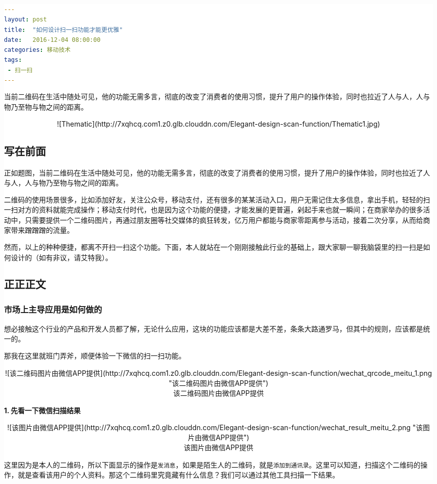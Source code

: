 ```yaml
---
layout: post
title:  "如何设计扫一扫功能才能更优雅"
date:   2016-12-04 08:00:00
categories: 移动技术
tags:
 - 扫一扫
---
```


当前二维码在生活中随处可见，他的功能无需多言，彻底的改变了消费者的使用习惯，提升了用户的操作体验，同时也拉近了人与人，人与物乃至物与物之间的距离。

<center>
![Thematic](http://7xqhcq.com1.z0.glb.clouddn.com/Elegant-design-scan-function/Thematic1.jpg)
</center>

## 写在前面

正如题图，当前二维码在生活中随处可见，他的功能无需多言，彻底的改变了消费者的使用习惯，提升了用户的操作体验，同时也拉近了人与人，人与物乃至物与物之间的距离。

二维码的使用场景很多，比如添加好友，关注公众号，移动支付，还有很多的某某活动入口，用户无需记住太多信息，拿出手机，轻轻的扫一扫对方的资料就能完成操作；移动支付时代，也是因为这个功能的便捷，才能发展的更普遍，剁起手来也就一瞬间；在商家举办的很多活动中，只需要提供一个二维码图片，再通过朋友圈等社交媒体的疯狂转发，亿万用户都能与商家零距离参与活动，接着二次分享，从而给商家带来蹭蹭蹭的流量。

然而，以上的种种便捷，都离不开扫一扫这个功能。下面，本人就站在一个刚刚接触此行业的基础上，跟大家聊一聊我脑袋里的扫一扫是如何设计的（如有非议，请艾特我）。

## 正正正文

### 市场上主导应用是如何做的

想必接触这个行业的产品和开发人员都了解，无论什么应用，这块的功能应该都是大差不差，条条大路通罗马，但其中的规则，应该都是统一的。

那我在这里就班门弄斧，顺便体验一下微信的扫一扫功能。

<center>
![该二维码图片由微信APP提供](http://7xqhcq.com1.z0.glb.clouddn.com/Elegant-design-scan-function/wechat_qrcode_meitu_1.png "该二维码图片由微信APP提供")
</center>

<center>
该二维码图片由微信APP提供
</center>

<b>1. 先看一下微信扫描结果</b>

<center>
![该图片由微信APP提供](http://7xqhcq.com1.z0.glb.clouddn.com/Elegant-design-scan-function/wechat_result_meitu_2.png "该图片由微信APP提供")
</center>

<center>
该图片由微信APP提供
</center>

这里因为是本人的二维码，所以下面显示的操作是`发消息`，如果是陌生人的二维码，就是`添加到通讯录`。这里可以知道，扫描这个二维码的操作，就是查看该用户的个人资料。那这个二维码里究竟藏有什么信息？我们可以通过其他工具扫描一下结果。

